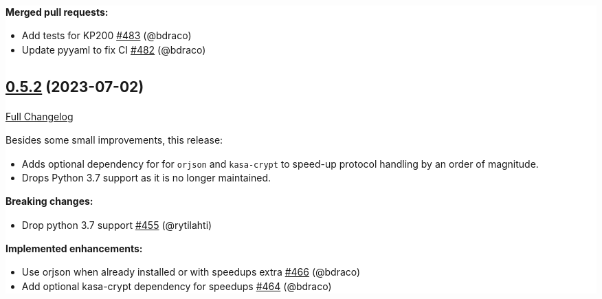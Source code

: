 **Merged pull requests:**

- Add tests for KP200 [\#483](https://github.com/python-kasa/python-kasa/pull/483) (@bdraco)
- Update pyyaml to fix CI [\#482](https://github.com/python-kasa/python-kasa/pull/482) (@bdraco)

## [0.5.2](https://github.com/python-kasa/python-kasa/tree/0.5.2) (2023-07-02)

[Full Changelog](https://github.com/python-kasa/python-kasa/compare/0.5.1...0.5.2)

Besides some small improvements, this release:
* Adds optional dependency for for `orjson` and `kasa-crypt` to speed-up protocol handling by an order of magnitude.
* Drops Python 3.7 support as it is no longer maintained.

**Breaking changes:**

- Drop python 3.7 support [\#455](https://github.com/python-kasa/python-kasa/pull/455) (@rytilahti)

**Implemented enhancements:**

- Use orjson when already installed or with speedups extra [\#466](https://github.com/python-kasa/python-kasa/pull/466) (@bdraco)
- Add optional kasa-crypt dependency for speedups [\#464](https://github.com/python-kasa/python-kasa/pull/464) (@bdraco)
